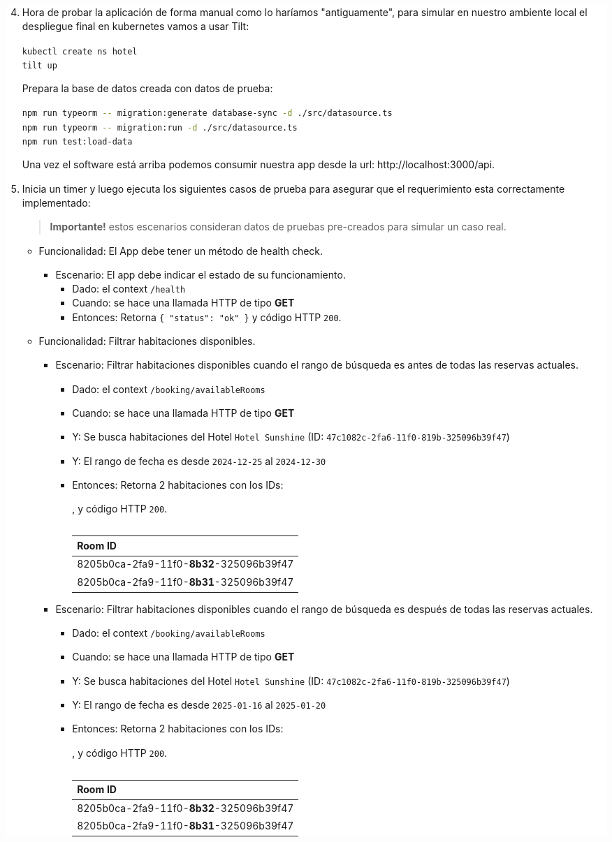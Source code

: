 4. Hora de probar la aplicación de forma manual como lo haríamos "antiguamente", para simular en nuestro ambiente local el despliegue final en kubernetes vamos a usar Tilt:

    ```bash
    kubectl create ns hotel
    tilt up
    ```

    Prepara la base de datos creada con datos de prueba:

    ```bash
    npm run typeorm -- migration:generate database-sync -d ./src/datasource.ts
    npm run typeorm -- migration:run -d ./src/datasource.ts
    npm run test:load-data
    ```

    Una vez el software está arriba podemos consumir nuestra app desde la url: http://localhost:3000/api.

5. Inicia un timer y luego ejecuta los siguientes casos de prueba para asegurar que el requerimiento esta correctamente implementado:

    > **Importante!** estos escenarios consideran datos de pruebas pre-creados para simular un caso real.

    * Funcionalidad: El App debe tener un método de health check.
      * Escenario: El app debe indicar el estado de su funcionamiento.
        * Dado: el context `/health`
        * Cuando: se hace una llamada HTTP de tipo **GET**
        * Entonces: Retorna `{ "status": "ok" }` y código HTTP `200`.

    * Funcionalidad: Filtrar habitaciones disponibles.
      * Escenario: Filtrar habitaciones disponibles cuando el rango de búsqueda es antes de todas las reservas actuales.
        * Dado: el context `/booking/availableRooms`
        * Cuando: se hace una llamada HTTP de tipo **GET**
        * Y: Se busca habitaciones del Hotel `Hotel Sunshine` (ID: `47c1082c-2fa6-11f0-819b-325096b39f47`)
        * Y: El rango de fecha es desde `2024-12-25` al `2024-12-30`
        * Entonces: Retorna 2 habitaciones con los IDs: <table>, y código HTTP `200`.

          | Room ID |
          |---------|
          |8205b0ca-2fa9-11f0-**8b32**-325096b39f47|
          |8205b0ca-2fa9-11f0-**8b31**-325096b39f47|

      * Escenario: Filtrar habitaciones disponibles cuando el rango de búsqueda es después de todas las reservas actuales.
        * Dado: el context `/booking/availableRooms`
        * Cuando: se hace una llamada HTTP de tipo **GET**
        * Y: Se busca habitaciones del Hotel `Hotel Sunshine` (ID: `47c1082c-2fa6-11f0-819b-325096b39f47`)
        * Y: El rango de fecha es desde `2025-01-16` al `2025-01-20`
        * Entonces: Retorna 2 habitaciones con los IDs: <table>, y código HTTP `200`.

          | Room ID |
          |---------|
          |8205b0ca-2fa9-11f0-**8b32**-325096b39f47|
          |8205b0ca-2fa9-11f0-**8b31**-325096b39f47|
